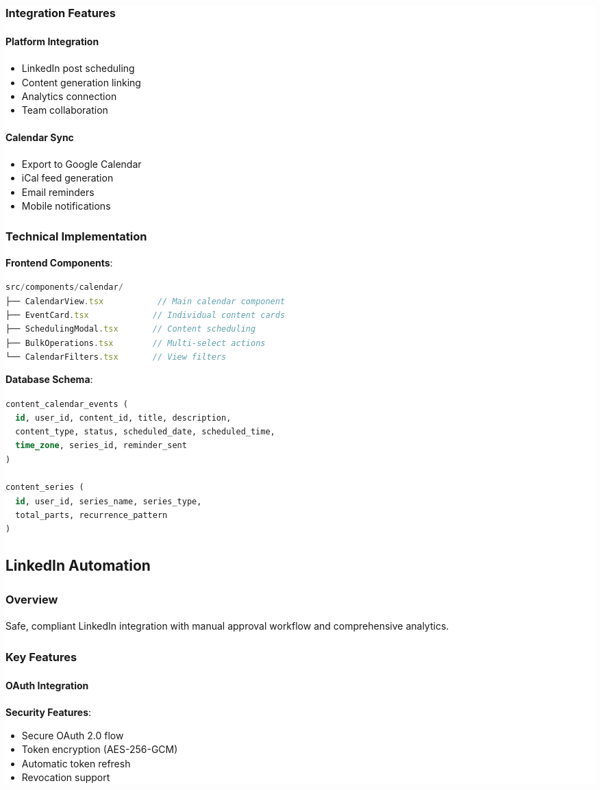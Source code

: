 ### Integration Features

#### Platform Integration
- LinkedIn post scheduling
- Content generation linking
- Analytics connection
- Team collaboration

#### Calendar Sync
- Export to Google Calendar
- iCal feed generation
- Email reminders
- Mobile notifications

### Technical Implementation

**Frontend Components**:
```typescript
src/components/calendar/
├── CalendarView.tsx           // Main calendar component
├── EventCard.tsx             // Individual content cards
├── SchedulingModal.tsx       // Content scheduling
├── BulkOperations.tsx        // Multi-select actions
└── CalendarFilters.tsx       // View filters
```

**Database Schema**:
```sql
content_calendar_events (
  id, user_id, content_id, title, description,
  content_type, status, scheduled_date, scheduled_time,
  time_zone, series_id, reminder_sent
)

content_series (
  id, user_id, series_name, series_type,
  total_parts, recurrence_pattern
)
```

## LinkedIn Automation

### Overview
Safe, compliant LinkedIn integration with manual approval workflow and comprehensive analytics.

### Key Features

#### OAuth Integration
**Security Features**:
- Secure OAuth 2.0 flow
- Token encryption (AES-256-GCM)
- Automatic token refresh
- Revocation support
